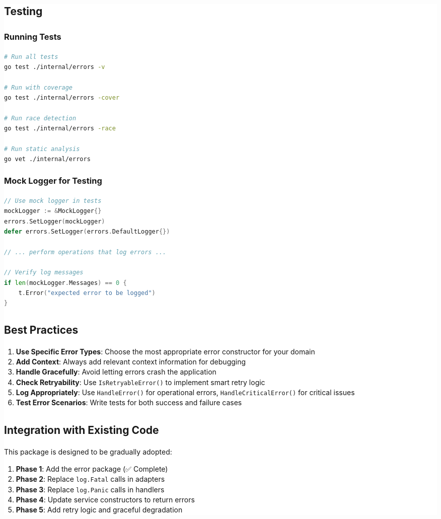 ## Testing

### Running Tests

```bash
# Run all tests
go test ./internal/errors -v

# Run with coverage
go test ./internal/errors -cover

# Run race detection
go test ./internal/errors -race

# Run static analysis
go vet ./internal/errors
```

### Mock Logger for Testing

```go
// Use mock logger in tests
mockLogger := &MockLogger{}
errors.SetLogger(mockLogger)
defer errors.SetLogger(errors.DefaultLogger{})

// ... perform operations that log errors ...

// Verify log messages
if len(mockLogger.Messages) == 0 {
    t.Error("expected error to be logged")
}
```

## Best Practices

1. **Use Specific Error Types**: Choose the most appropriate error constructor for your domain
2. **Add Context**: Always add relevant context information for debugging
3. **Handle Gracefully**: Avoid letting errors crash the application
4. **Check Retryability**: Use `IsRetryableError()` to implement smart retry logic
5. **Log Appropriately**: Use `HandleError()` for operational errors, `HandleCriticalError()` for critical issues
6. **Test Error Scenarios**: Write tests for both success and failure cases

## Integration with Existing Code

This package is designed to be gradually adopted:

1. **Phase 1**: Add the error package (✅ Complete)
2. **Phase 2**: Replace `log.Fatal` calls in adapters
3. **Phase 3**: Replace `log.Panic` calls in handlers
4. **Phase 4**: Update service constructors to return errors
5. **Phase 5**: Add retry logic and graceful degradation
